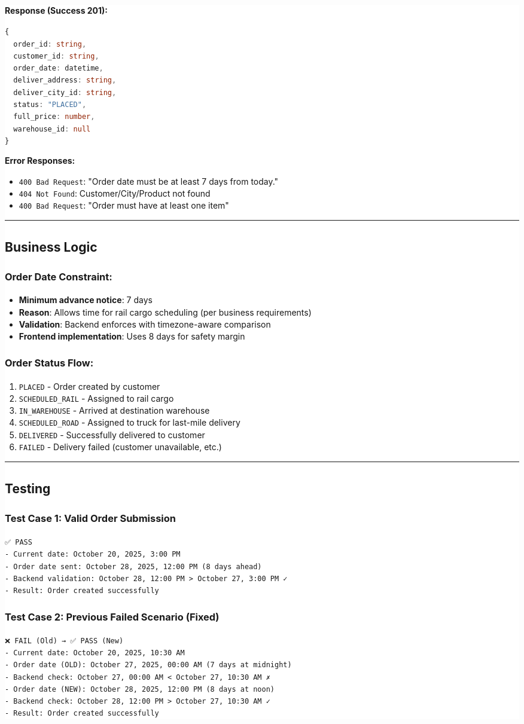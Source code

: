 **Response (Success 201):**
```typescript
{
  order_id: string,
  customer_id: string,
  order_date: datetime,
  deliver_address: string,
  deliver_city_id: string,
  status: "PLACED",
  full_price: number,
  warehouse_id: null
}
```

**Error Responses:**
- `400 Bad Request`: "Order date must be at least 7 days from today."
- `404 Not Found`: Customer/City/Product not found
- `400 Bad Request`: "Order must have at least one item"

---

## Business Logic

### Order Date Constraint:
- **Minimum advance notice**: 7 days
- **Reason**: Allows time for rail cargo scheduling (per business requirements)
- **Validation**: Backend enforces with timezone-aware comparison
- **Frontend implementation**: Uses 8 days for safety margin

### Order Status Flow:
1. `PLACED` - Order created by customer
2. `SCHEDULED_RAIL` - Assigned to rail cargo
3. `IN_WAREHOUSE` - Arrived at destination warehouse
4. `SCHEDULED_ROAD` - Assigned to truck for last-mile delivery
5. `DELIVERED` - Successfully delivered to customer
6. `FAILED` - Delivery failed (customer unavailable, etc.)

---

## Testing

### Test Case 1: Valid Order Submission
```
✅ PASS
- Current date: October 20, 2025, 3:00 PM
- Order date sent: October 28, 2025, 12:00 PM (8 days ahead)
- Backend validation: October 28, 12:00 PM > October 27, 3:00 PM ✓
- Result: Order created successfully
```

### Test Case 2: Previous Failed Scenario (Fixed)
```
❌ FAIL (Old) → ✅ PASS (New)
- Current date: October 20, 2025, 10:30 AM
- Order date (OLD): October 27, 2025, 00:00 AM (7 days at midnight)
- Backend check: October 27, 00:00 AM < October 27, 10:30 AM ✗
- Order date (NEW): October 28, 2025, 12:00 PM (8 days at noon)
- Backend check: October 28, 12:00 PM > October 27, 10:30 AM ✓
- Result: Order created successfully
```
